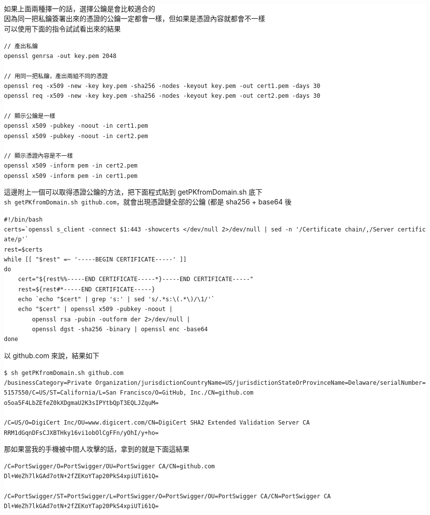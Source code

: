 如果上面兩種擇一的話，選擇公鑰是會比較適合的  
因為同一把私鑰簽署出來的憑證的公鑰一定都會一樣，但如果是憑證內容就都會不一樣  
可以使用下面的指令試試看出來的結果  
```sh=
// 產出私鑰
openssl genrsa -out key.pem 2048

// 用同一把私鑰，產出兩組不同的憑證
openssl req -x509 -new -key key.pem -sha256 -nodes -keyout key.pem -out cert1.pem -days 30
openssl req -x509 -new -key key.pem -sha256 -nodes -keyout key.pem -out cert2.pem -days 30

// 顯示公鑰是一樣
openssl x509 -pubkey -noout -in cert1.pem
openssl x509 -pubkey -noout -in cert2.pem

// 顯示憑證內容是不一樣
openssl x509 -inform pem -in cert2.pem
openssl x509 -inform pem -in cert1.pem
```

這邊附上一個可以取得憑證公鑰的方法，把下面程式貼到 getPKfromDomain.sh 底下  
`sh getPKfromDomain.sh github.com`，就會出現憑證鏈全部的公鑰 (都是 sha256 + base64 後  
```
#!/bin/bash
certs=`openssl s_client -connect $1:443 -showcerts </dev/null 2>/dev/null | sed -n '/Certificate chain/,/Server certificate/p'`
rest=$certs
while [[ "$rest" =~ '-----BEGIN CERTIFICATE-----' ]]
do
    cert="${rest%%-----END CERTIFICATE-----*}-----END CERTIFICATE-----"
    rest=${rest#*-----END CERTIFICATE-----}
    echo `echo "$cert" | grep 's:' | sed 's/.*s:\(.*\)/\1/'`
    echo "$cert" | openssl x509 -pubkey -noout | 
        openssl rsa -pubin -outform der 2>/dev/null | 
        openssl dgst -sha256 -binary | openssl enc -base64
done
```

以 github.com 來說，結果如下
```
$ sh getPKfromDomain.sh github.com
/businessCategory=Private Organization/jurisdictionCountryName=US/jurisdictionStateOrProvinceName=Delaware/serialNumber=5157550/C=US/ST=California/L=San Francisco/O=GitHub, Inc./CN=github.com
o5oa5F4LbZEfeZ0kXDgmaU2K3sIPYtbQpT3EQLJZquM=

/C=US/O=DigiCert Inc/OU=www.digicert.com/CN=DigiCert SHA2 Extended Validation Server CA
RRM1dGqnDFsCJXBTHky16vi1obOlCgFFn/yOhI/y+ho=
```

那如果當我的手機被中間人攻擊的話，拿到的就是下面這結果  
```
/C=PortSwigger/O=PortSwigger/OU=PortSwigger CA/CN=github.com
Dl+WeZh7lkGAd7otN+2fZEKoYTap20PkS4xpiUTi61Q=

/C=PortSwigger/ST=PortSwigger/L=PortSwigger/O=PortSwigger/OU=PortSwigger CA/CN=PortSwigger CA
Dl+WeZh7lkGAd7otN+2fZEKoYTap20PkS4xpiUTi61Q=
```

